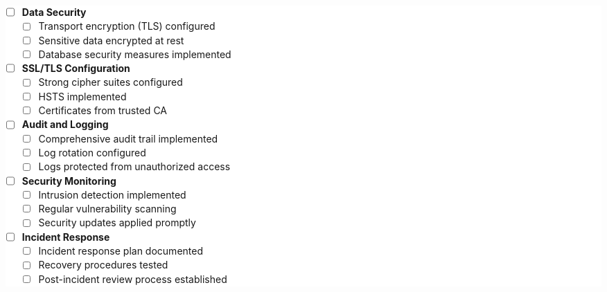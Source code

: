 - [ ] **Data Security**
  - [ ] Transport encryption (TLS) configured
  - [ ] Sensitive data encrypted at rest
  - [ ] Database security measures implemented

- [ ] **SSL/TLS Configuration**
  - [ ] Strong cipher suites configured
  - [ ] HSTS implemented
  - [ ] Certificates from trusted CA

- [ ] **Audit and Logging**
  - [ ] Comprehensive audit trail implemented
  - [ ] Log rotation configured
  - [ ] Logs protected from unauthorized access

- [ ] **Security Monitoring**
  - [ ] Intrusion detection implemented
  - [ ] Regular vulnerability scanning
  - [ ] Security updates applied promptly

- [ ] **Incident Response**
  - [ ] Incident response plan documented
  - [ ] Recovery procedures tested
  - [ ] Post-incident review process established